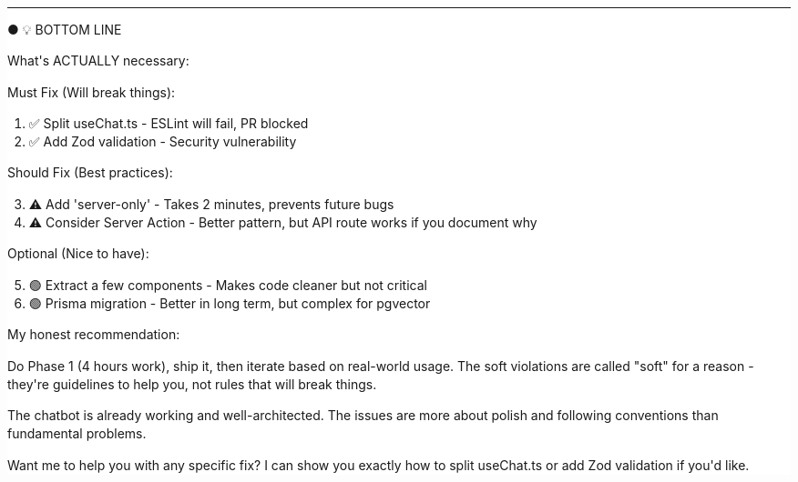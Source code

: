   ---

● 💡 BOTTOM LINE

  What's ACTUALLY necessary:

  Must Fix (Will break things):

  1. ✅ Split useChat.ts - ESLint will fail, PR blocked
  2. ✅ Add Zod validation - Security vulnerability

  Should Fix (Best practices):

  3. ⚠️ Add 'server-only' - Takes 2 minutes, prevents future bugs
  4. ⚠️ Consider Server Action - Better pattern, but API route works if you document why

  Optional (Nice to have):

  5. 🟢 Extract a few components - Makes code cleaner but not critical
  6. 🟢 Prisma migration - Better in long term, but complex for pgvector

  My honest recommendation:

  Do Phase 1 (4 hours work), ship it, then iterate based on real-world usage. The soft violations are called "soft" for a reason - they're guidelines to help you, not rules that will break things.

  The chatbot is already working and well-architected. The issues are more about polish and following conventions than fundamental problems.

  Want me to help you with any specific fix? I can show you exactly how to split useChat.ts or add Zod validation if you'd like.